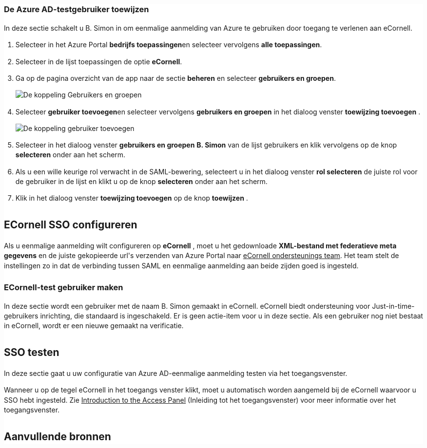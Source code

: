 ### <a name="assign-the-azure-ad-test-user"></a>De Azure AD-testgebruiker toewijzen

In deze sectie schakelt u B. Simon in om eenmalige aanmelding van Azure te gebruiken door toegang te verlenen aan eCornell.

1. Selecteer in het Azure Portal **bedrijfs toepassingen**en selecteer vervolgens **alle toepassingen**.
1. Selecteer in de lijst toepassingen de optie **eCornell**.
1. Ga op de pagina overzicht van de app naar de sectie **beheren** en selecteer **gebruikers en groepen**.

   ![De koppeling Gebruikers en groepen](common/users-groups-blade.png)

1. Selecteer **gebruiker toevoegen**en selecteer vervolgens **gebruikers en groepen** in het dialoog venster **toewijzing toevoegen** .

    ![De koppeling gebruiker toevoegen](common/add-assign-user.png)

1. Selecteer in het dialoog venster **gebruikers en groepen** **B. Simon** van de lijst gebruikers en klik vervolgens op de knop **selecteren** onder aan het scherm.
1. Als u een wille keurige rol verwacht in de SAML-bewering, selecteert u in het dialoog venster **rol selecteren** de juiste rol voor de gebruiker in de lijst en klikt u op de knop **selecteren** onder aan het scherm.
1. Klik in het dialoog venster **toewijzing toevoegen** op de knop **toewijzen** .

## <a name="configure-ecornell-sso"></a>ECornell SSO configureren

Als u eenmalige aanmelding wilt configureren op **eCornell** , moet u het gedownloade **XML-bestand met federatieve meta gegevens** en de juiste gekopieerde url's verzenden van Azure Portal naar [eCornell ondersteunings team](mailto:jschichor@ecornell.com). Het team stelt de instellingen zo in dat de verbinding tussen SAML en eenmalige aanmelding aan beide zijden goed is ingesteld.

### <a name="create-ecornell-test-user"></a>ECornell-test gebruiker maken

In deze sectie wordt een gebruiker met de naam B. Simon gemaakt in eCornell. eCornell biedt ondersteuning voor Just-in-time-gebruikers inrichting, die standaard is ingeschakeld. Er is geen actie-item voor u in deze sectie. Als een gebruiker nog niet bestaat in eCornell, wordt er een nieuwe gemaakt na verificatie.

## <a name="test-sso"></a>SSO testen

In deze sectie gaat u uw configuratie van Azure AD-eenmalige aanmelding testen via het toegangsvenster.

Wanneer u op de tegel eCornell in het toegangs venster klikt, moet u automatisch worden aangemeld bij de eCornell waarvoor u SSO hebt ingesteld. Zie [Introduction to the Access Panel](https://docs.microsoft.com/azure/active-directory/active-directory-saas-access-panel-introduction) (Inleiding tot het toegangsvenster) voor meer informatie over het toegangsvenster.

## <a name="additional-resources"></a>Aanvullende bronnen
